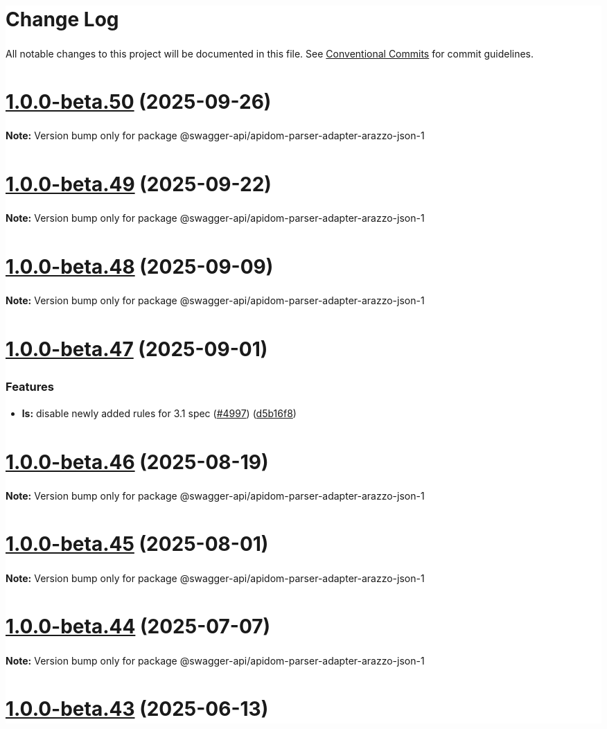 # Change Log

All notable changes to this project will be documented in this file.
See [Conventional Commits](https://conventionalcommits.org) for commit guidelines.

# [1.0.0-beta.50](https://github.com/swagger-api/apidom/compare/v1.0.0-beta.49...v1.0.0-beta.50) (2025-09-26)

**Note:** Version bump only for package @swagger-api/apidom-parser-adapter-arazzo-json-1

# [1.0.0-beta.49](https://github.com/swagger-api/apidom/compare/v1.0.0-beta.48...v1.0.0-beta.49) (2025-09-22)

**Note:** Version bump only for package @swagger-api/apidom-parser-adapter-arazzo-json-1

# [1.0.0-beta.48](https://github.com/swagger-api/apidom/compare/v1.0.0-beta.47...v1.0.0-beta.48) (2025-09-09)

**Note:** Version bump only for package @swagger-api/apidom-parser-adapter-arazzo-json-1

# [1.0.0-beta.47](https://github.com/swagger-api/apidom/compare/v1.0.0-beta.46...v1.0.0-beta.47) (2025-09-01)

### Features

- **ls:** disable newly added rules for 3.1 spec ([#4997](https://github.com/swagger-api/apidom/issues/4997)) ([d5b16f8](https://github.com/swagger-api/apidom/commit/d5b16f82a916aea70929d2f3ff5be04769d8d8d3))

# [1.0.0-beta.46](https://github.com/swagger-api/apidom/compare/v1.0.0-beta.45...v1.0.0-beta.46) (2025-08-19)

**Note:** Version bump only for package @swagger-api/apidom-parser-adapter-arazzo-json-1

# [1.0.0-beta.45](https://github.com/swagger-api/apidom/compare/v1.0.0-beta.44...v1.0.0-beta.45) (2025-08-01)

**Note:** Version bump only for package @swagger-api/apidom-parser-adapter-arazzo-json-1

# [1.0.0-beta.44](https://github.com/swagger-api/apidom/compare/v1.0.0-beta.43...v1.0.0-beta.44) (2025-07-07)

**Note:** Version bump only for package @swagger-api/apidom-parser-adapter-arazzo-json-1

# [1.0.0-beta.43](https://github.com/swagger-api/apidom/compare/v1.0.0-beta.42...v1.0.0-beta.43) (2025-06-13)
